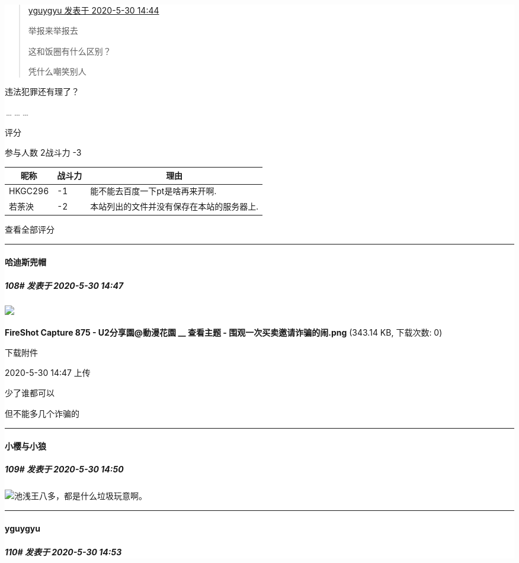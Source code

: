 
<blockquote><a href="httphttps://bbs.saraba1st.com/2b/forum.php?mod=redirect&amp;goto=findpost&amp;pid=47614112&amp;ptid=1938372" target="_blank">yguygyu 发表于 2020-5-30 14:44</a>

举报来举报去

这和饭圈有什么区别？

凭什么嘲笑别人</blockquote>
违法犯罪还有理了？


﹍﹍﹍

评分


 参与人数 2战斗力 -3

|昵称|战斗力|理由|
|----|---|---|
| HKGC296|-1|能不能去百度一下pt是啥再来开啊.|
| 若荼泱|-2|本站列出的文件并没有保存在本站的服务器上.|


查看全部评分


-----

####  哈迪斯兜帽  
##### 108#       发表于 2020-5-30 14:47


<img src="https://img.saraba1st.com/forum/202005/30/144718jrajjaqamj49ae00.png" referrerpolicy="no-referrer">


<strong>FireShot Capture 875 - U2分享園@動漫花園 __ 查看主题 - 围观一次买卖邀请诈骗的闹.png</strong> (343.14 KB, 下载次数: 0)

下载附件

2020-5-30 14:47 上传


少了谁都可以

但不能多几个诈骗的


-----

####  小樱与小狼  
##### 109#       发表于 2020-5-30 14:50


<img src="https://static.saraba1st.com/image/smiley/face2017/001.png" referrerpolicy="no-referrer">池浅王八多，都是什么垃圾玩意啊。


-----

####  yguygyu  
##### 110#       发表于 2020-5-30 14:53
